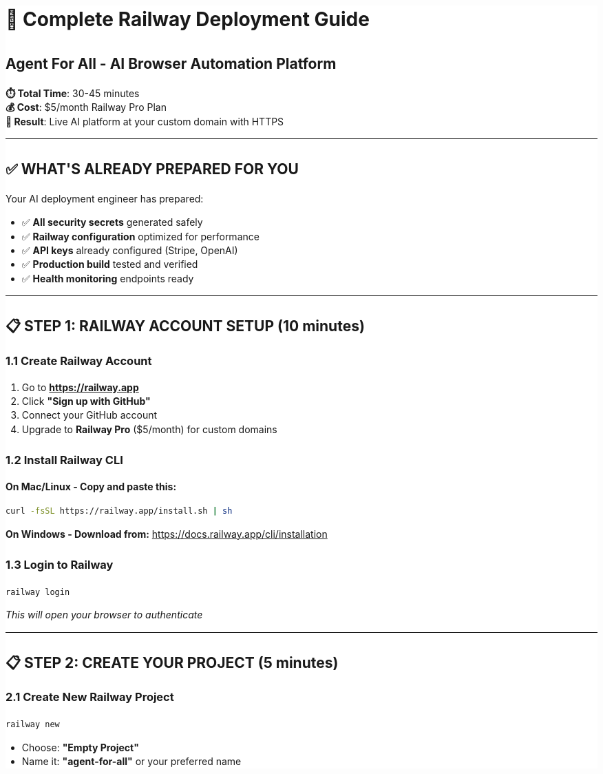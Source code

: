 # 🚀 Complete Railway Deployment Guide
## Agent For All - AI Browser Automation Platform

**⏱️ Total Time**: 30-45 minutes  
**💰 Cost**: $5/month Railway Pro Plan  
**🎯 Result**: Live AI platform at your custom domain with HTTPS

---

## ✅ **WHAT'S ALREADY PREPARED FOR YOU**

Your AI deployment engineer has prepared:
- ✅ **All security secrets** generated safely
- ✅ **Railway configuration** optimized for performance  
- ✅ **API keys** already configured (Stripe, OpenAI)
- ✅ **Production build** tested and verified
- ✅ **Health monitoring** endpoints ready

---

## 📋 **STEP 1: RAILWAY ACCOUNT SETUP** (10 minutes)

### 1.1 Create Railway Account
1. Go to **https://railway.app**
2. Click **"Sign up with GitHub"**
3. Connect your GitHub account
4. Upgrade to **Railway Pro** ($5/month) for custom domains

### 1.2 Install Railway CLI
**On Mac/Linux - Copy and paste this:**
```bash
curl -fsSL https://railway.app/install.sh | sh
```

**On Windows - Download from:**
https://docs.railway.app/cli/installation

### 1.3 Login to Railway
```bash
railway login
```
*This will open your browser to authenticate*

---

## 📋 **STEP 2: CREATE YOUR PROJECT** (5 minutes)

### 2.1 Create New Railway Project
```bash
railway new
```
- Choose: **"Empty Project"**
- Name it: **"agent-for-all"** or your preferred name
